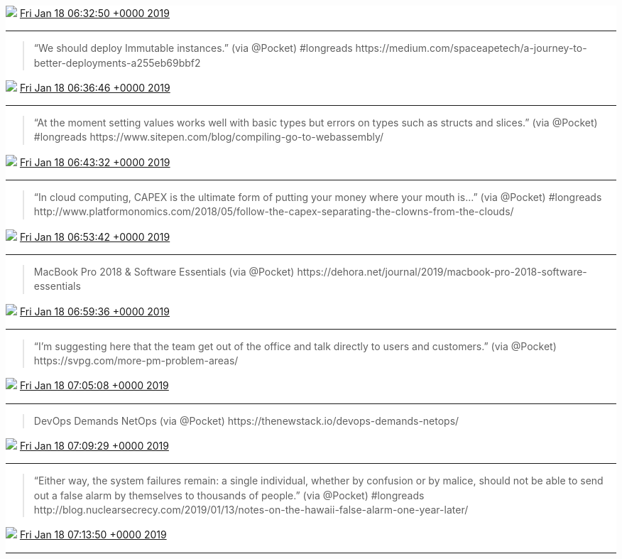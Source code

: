 <img src="./media/tweet.ico" width="12" /> [Fri Jan 18 06:32:50 +0000 2019](https://twitter.com/mweagle/status/1086149398726291456)

----

> “We should deploy Immutable instances\.” \(via @Pocket\) \#longreads https://medium\.com/spaceapetech/a\-journey\-to\-better\-deployments\-a255eb69bbf2

<img src="./media/tweet.ico" width="12" /> [Fri Jan 18 06:36:46 +0000 2019](https://twitter.com/mweagle/status/1086150384832339969)

----

> “At the moment setting values works well with basic types but errors on types such as structs and slices\.” \(via @Pocket\) \#longreads https://www\.sitepen\.com/blog/compiling\-go\-to\-webassembly/

<img src="./media/tweet.ico" width="12" /> [Fri Jan 18 06:43:32 +0000 2019](https://twitter.com/mweagle/status/1086152090966155264)

----

> “In cloud computing, CAPEX is the ultimate form of putting your money where your mouth is\.\.\.” \(via @Pocket\) \#longreads http://www\.platformonomics\.com/2018/05/follow\-the\-capex\-separating\-the\-clowns\-from\-the\-clouds/

<img src="./media/tweet.ico" width="12" /> [Fri Jan 18 06:53:42 +0000 2019](https://twitter.com/mweagle/status/1086154646484180992)

----

> MacBook Pro 2018 &amp; Software Essentials \(via @Pocket\) https://dehora\.net/journal/2019/macbook\-pro\-2018\-software\-essentials

<img src="./media/tweet.ico" width="12" /> [Fri Jan 18 06:59:36 +0000 2019](https://twitter.com/mweagle/status/1086156130949025792)

----

> “I’m suggesting here that the team get out of the office and talk directly to users and customers\.” \(via @Pocket\) https://svpg\.com/more\-pm\-problem\-areas/

<img src="./media/tweet.ico" width="12" /> [Fri Jan 18 07:05:08 +0000 2019](https://twitter.com/mweagle/status/1086157524925968384)

----

> DevOps Demands NetOps \(via @Pocket\) https://thenewstack\.io/devops\-demands\-netops/

<img src="./media/tweet.ico" width="12" /> [Fri Jan 18 07:09:29 +0000 2019](https://twitter.com/mweagle/status/1086158620926963714)

----

> “Either way, the system failures remain: a single individual, whether by confusion or by malice, should not be able to send out a false alarm by themselves to thousands of people\.” \(via @Pocket\) \#longreads http://blog\.nuclearsecrecy\.com/2019/01/13/notes\-on\-the\-hawaii\-false\-alarm\-one\-year\-later/

<img src="./media/tweet.ico" width="12" /> [Fri Jan 18 07:13:50 +0000 2019](https://twitter.com/mweagle/status/1086159716319780865)

----
